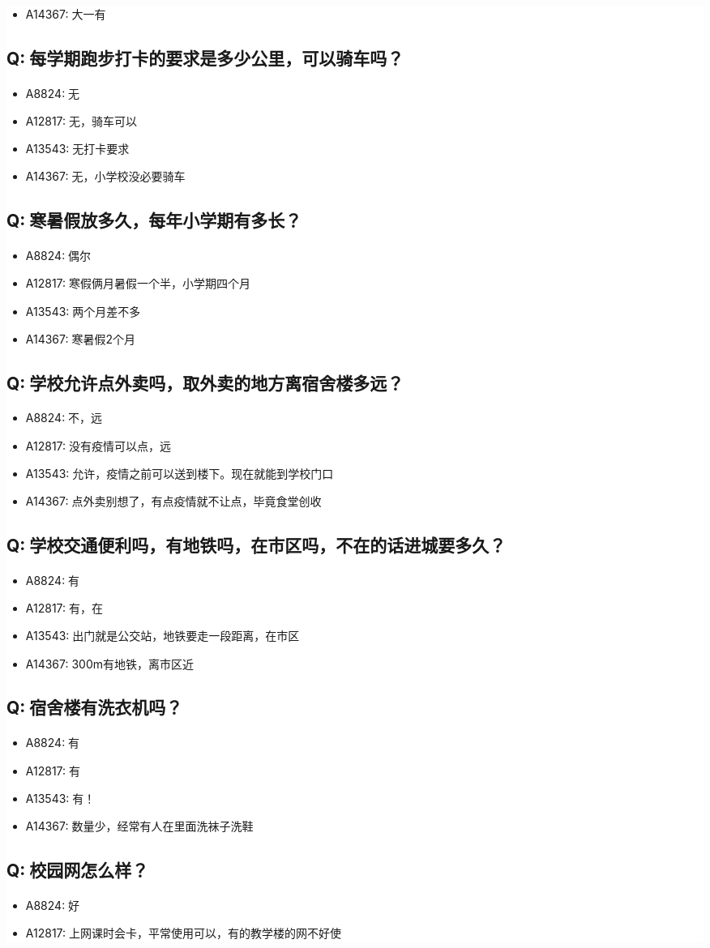 - A14367: 大一有

## Q: 每学期跑步打卡的要求是多少公里，可以骑车吗？

- A8824: 无

- A12817: 无，骑车可以

- A13543: 无打卡要求

- A14367: 无，小学校没必要骑车

## Q: 寒暑假放多久，每年小学期有多长？

- A8824: 偶尔

- A12817: 寒假俩月暑假一个半，小学期四个月

- A13543: 两个月差不多

- A14367: 寒暑假2个月

## Q: 学校允许点外卖吗，取外卖的地方离宿舍楼多远？

- A8824: 不，远

- A12817: 没有疫情可以点，远

- A13543: 允许，疫情之前可以送到楼下。现在就能到学校门口

- A14367: 点外卖别想了，有点疫情就不让点，毕竟食堂创收

## Q: 学校交通便利吗，有地铁吗，在市区吗，不在的话进城要多久？

- A8824: 有

- A12817: 有，在

- A13543: 出门就是公交站，地铁要走一段距离，在市区

- A14367: 300m有地铁，离市区近

## Q: 宿舍楼有洗衣机吗？

- A8824: 有

- A12817: 有

- A13543: 有！

- A14367: 数量少，经常有人在里面洗袜子洗鞋

## Q: 校园网怎么样？

- A8824: 好

- A12817: 上网课时会卡，平常使用可以，有的教学楼的网不好使
